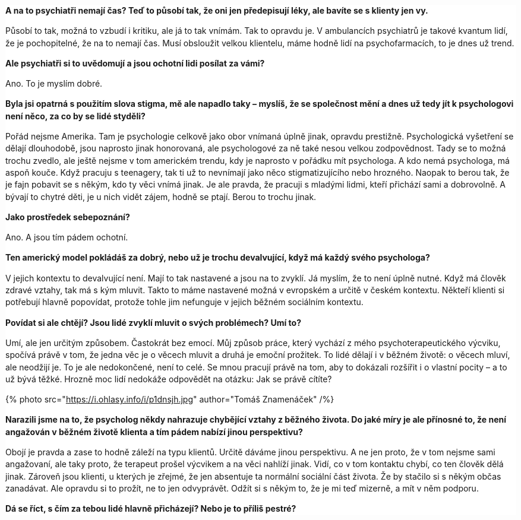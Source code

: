 **A na to psychiatři nemají čas? Teď to působí tak, že oni jen předepisují léky, ale bavíte se s klienty jen vy.**

Působí to tak, možná to vzbudí i kritiku, ale já to tak vnímám. Tak to opravdu je. V ambulancích psychiatrů je takové kvantum lidí, že je pochopitelné, že na to nemají čas. Musí obsloužit velkou klientelu, máme hodně lidí na psychofarmacích, to je dnes už trend. 

**Ale psychiatři si to uvědomují a jsou ochotní lidi posílat za vámi?**

Ano. To je myslím dobré.

**Byla jsi opatrná s použitím slova stigma, mě ale napadlo taky – myslíš, že se společnost mění a dnes už tedy jít k psychologovi není něco, za co by se lidé styděli?**

Pořád nejsme Amerika. Tam je psychologie celkově jako obor vnímaná úplně jinak, opravdu prestižně. Psychologická vyšetření se dělají dlouhodobě, jsou naprosto jinak honorovaná, ale psychologové za ně také nesou velkou zodpovědnost. Tady se to možná trochu zvedlo, ale ještě nejsme v tom americkém trendu, kdy je naprosto v pořádku mít psychologa. A kdo nemá psychologa, má aspoň kouče. Když pracuju s teenagery, tak ti už to nevnímají jako něco stigmatizujícího nebo hrozného. Naopak to berou tak, že je fajn pobavit se s někým, kdo ty věci vnímá jinak. Je ale pravda, že pracuji s mladými lidmi, kteří přichází sami a dobrovolně. A bývají to chytré děti, je u nich vidět zájem, hodně se ptají. Berou to trochu jinak.

**Jako prostředek sebepoznání?**

Ano. A jsou tím pádem ochotní.

**Ten americký model pokládáš za dobrý, nebo už je trochu devalvující, když má každý svého psychologa?**

V jejich kontextu to devalvující není. Mají to tak nastavené a jsou na to zvyklí. Já myslím, že to není úplně nutné. Když má člověk zdravé vztahy, tak má s kým mluvit. Takto to máme nastavené možná v evropském a určitě v českém kontextu. Někteří klienti si potřebují hlavně popovídat, protože tohle jim nefunguje v jejich běžném sociálním kontextu.

**Povídat si ale chtějí? Jsou lidé zvyklí mluvit o svých problémech? Umí to?**

Umí, ale jen určitým způsobem. Častokrát bez emocí. Můj způsob práce, který vychází z mého psychoterapeutického výcviku, spočívá právě v tom, že jedna věc je o věcech mluvit a druhá je emoční prožitek. To lidé dělají i v běžném životě: o věcech mluví, ale neodžijí je. To je ale nedokončené, není to celé. Se mnou pracují právě na tom, aby to dokázali rozšířit i o vlastní pocity – a to už bývá těžké. Hrozně moc lidí nedokáže odpovědět na otázku: Jak se právě cítíte?

{% photo src="https://i.ohlasy.info/i/p1dnsjh.jpg" author="Tomáš Znamenáček" /%}

**Narazili jsme na to, že psycholog někdy nahrazuje chybějící vztahy z běžného života. Do jaké míry je ale přínosné to, že není angažován v běžném životě klienta a tím pádem nabízí jinou perspektivu?**

Obojí je pravda a zase to hodně záleží na typu klientů. Určitě dáváme jinou perspektivu. A ne jen proto, že v tom nejsme sami angažovaní, ale taky proto, že terapeut prošel výcvikem a na věci nahlíží jinak. Vidí, co v tom kontaktu chybí, co ten člověk dělá jinak. Zároveň jsou klienti, u kterých je zřejmé, že jen absentuje ta normální sociální část života. Že by stačilo si s někým občas zanadávat. Ale opravdu si to prožít, ne to jen odvyprávět. Odžít si s někým to, že je mi teď mizerně, a mít v něm podporu.

**Dá se říct, s čím za tebou lidé hlavně přicházejí? Nebo je to příliš pestré?**
